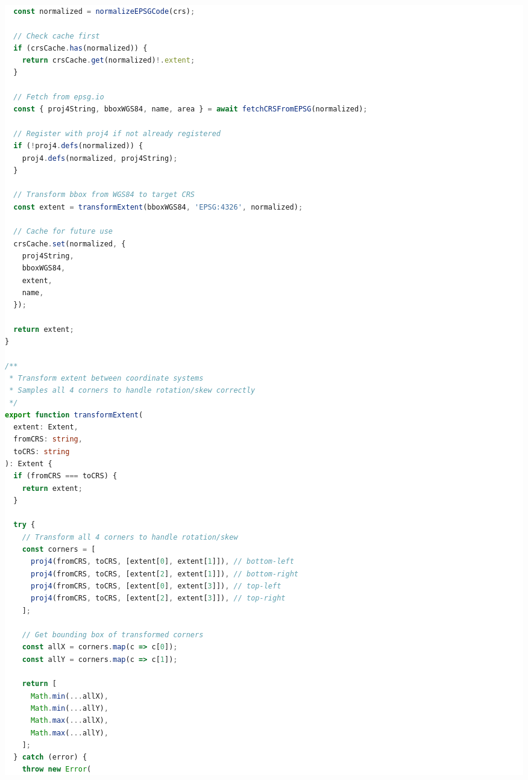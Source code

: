 ```typescript
  const normalized = normalizeEPSGCode(crs);

  // Check cache first
  if (crsCache.has(normalized)) {
    return crsCache.get(normalized)!.extent;
  }

  // Fetch from epsg.io
  const { proj4String, bboxWGS84, name, area } = await fetchCRSFromEPSG(normalized);

  // Register with proj4 if not already registered
  if (!proj4.defs(normalized)) {
    proj4.defs(normalized, proj4String);
  }

  // Transform bbox from WGS84 to target CRS
  const extent = transformExtent(bboxWGS84, 'EPSG:4326', normalized);

  // Cache for future use
  crsCache.set(normalized, {
    proj4String,
    bboxWGS84,
    extent,
    name,
  });

  return extent;
}

/**
 * Transform extent between coordinate systems
 * Samples all 4 corners to handle rotation/skew correctly
 */
export function transformExtent(
  extent: Extent,
  fromCRS: string,
  toCRS: string
): Extent {
  if (fromCRS === toCRS) {
    return extent;
  }

  try {
    // Transform all 4 corners to handle rotation/skew
    const corners = [
      proj4(fromCRS, toCRS, [extent[0], extent[1]]), // bottom-left
      proj4(fromCRS, toCRS, [extent[2], extent[1]]), // bottom-right  
      proj4(fromCRS, toCRS, [extent[0], extent[3]]), // top-left
      proj4(fromCRS, toCRS, [extent[2], extent[3]]), // top-right
    ];

    // Get bounding box of transformed corners
    const allX = corners.map(c => c[0]);
    const allY = corners.map(c => c[1]);

    return [
      Math.min(...allX),
      Math.min(...allY),
      Math.max(...allX),
      Math.max(...allY),
    ];
  } catch (error) {
    throw new Error(
```